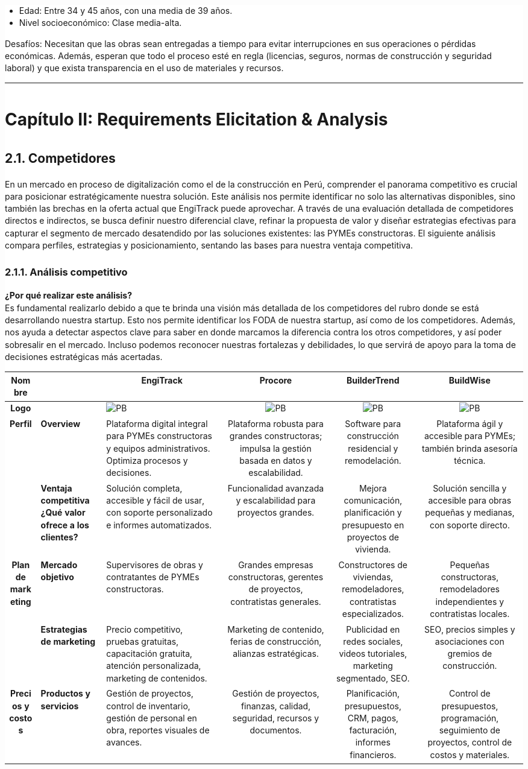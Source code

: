 - Edad: Entre 34 y 45 años, con una media de 39 años.
- Nivel socioeconómico: Clase media-alta.

Desafíos: Necesitan que las obras sean entregadas a tiempo para evitar interrupciones en sus operaciones o pérdidas económicas. Además, esperan que todo el proceso esté en regla (licencias, seguros, normas de construcción y seguridad laboral) y que exista transparencia en el uso de materiales y recursos.

---

# Capítulo II: Requirements Elicitation & Analysis

## 2.1. Competidores

En un mercado en proceso de digitalización como el de la construcción en Perú, comprender el panorama competitivo es crucial para posicionar estratégicamente nuestra solución. Este análisis nos permite identificar no solo las alternativas disponibles, sino también las brechas en la oferta actual que EngiTrack puede aprovechar. A través de una evaluación detallada de competidores directos e indirectos, se busca definir nuestro diferencial clave, refinar la propuesta de valor y diseñar estrategias efectivas para capturar el segmento de mercado desatendido por las soluciones existentes: las PYMEs constructoras. El siguiente análisis compara perfiles, estrategias y posicionamiento, sentando las bases para nuestra ventaja competitiva.

### 2.1.1. Análisis competitivo

**¿Por qué realizar este análisis?**  
Es fundamental realizarlo debido a que te brinda una visión más detallada de los competidores del rubro donde se está desarrollando nuestra startup. Esto nos permite identificar los FODA de nuestra startup, así como de los competidores. Además, nos ayuda a detectar aspectos clave para saber en donde marcamos la diferencia contra los otros competidores, y así poder sobresalir en el mercado. Incluso podemos reconocer nuestras fortalezas y debilidades, lo que servirá de apoyo para la toma de decisiones estratégicas más acertadas.

|        **Nombre**        |                                                           | EngiTrack                                                                                                       |                                              Procore                                               |                                BuilderTrend                                 |                                            BuildWise                                             |
|:------------------------:|-----------------------------------------------------------|-----------------------------------------------------------------------------------------------------------------|:--------------------------------------------------------------------------------------------------:|:---------------------------------------------------------------------------:|:------------------------------------------------------------------------------------------------:|
|         **Logo**         |                                                           | <img src="images/engitrack.png" alt="PB" height="180px">                                                        |                       <img src="images/procore.png" alt="PB" height="180px">                       |         <img src="images/buildertrend.png" alt="PB" height="180px">         |                     <img src="images/buildwise.png" alt="PB" height="180px">                     |
|        **Perfil**        | **Overview**                                              | Plataforma digital integral para PYMEs constructoras y equipos administrativos. Optimiza procesos y decisiones. | Plataforma robusta para grandes constructoras; impulsa la gestión basada en datos y escalabilidad. |           Software para construcción residencial y remodelación.            |             Plataforma ágil y accesible para PYMEs; también brinda asesoría técnica.             |
|                          | **Ventaja competitiva ¿Qué valor ofrece a los clientes?** | Solución completa, accesible y fácil de usar, con soporte personalizado e informes automatizados.               |                   Funcionalidad avanzada y escalabilidad para proyectos grandes.                   | Mejora comunicación, planificación y presupuesto en proyectos de vivienda.  |        Solución sencilla y accesible para obras pequeñas y medianas, con soporte directo.        |
|  **Plan de marketing**   | **Mercado objetivo**                                      | Supervisores de obras y contratantes de PYMEs constructoras.                                                    |           Grandes empresas constructoras, gerentes de proyectos, contratistas generales.           |   Constructores de viviendas, remodeladores, contratistas especializados.   |           Pequeñas constructoras, remodeladores independientes y contratistas locales.           |
|                          | **Estrategias de marketing**                              | Precio competitivo, pruebas gratuitas, capacitación gratuita, atención personalizada, marketing de contenidos.  |               Marketing de contenido, ferias de construcción, alianzas estratégicas.               | Publicidad en redes sociales, videos tutoriales, marketing segmentado, SEO. |                 SEO, precios simples y asociaciones con gremios de construcción.                 |
|   **Precios y costos**   | **Productos y servicios**                                 | Gestión de proyectos, control de inventario, gestión de personal en obra, reportes visuales de avances.         |             Gestión de proyectos, finanzas, calidad, seguridad, recursos y documentos.             | Planificación, presupuestos, CRM, pagos, facturación, informes financieros. | Control de presupuestos, programación, seguimiento de proyectos, control de costos y materiales. |